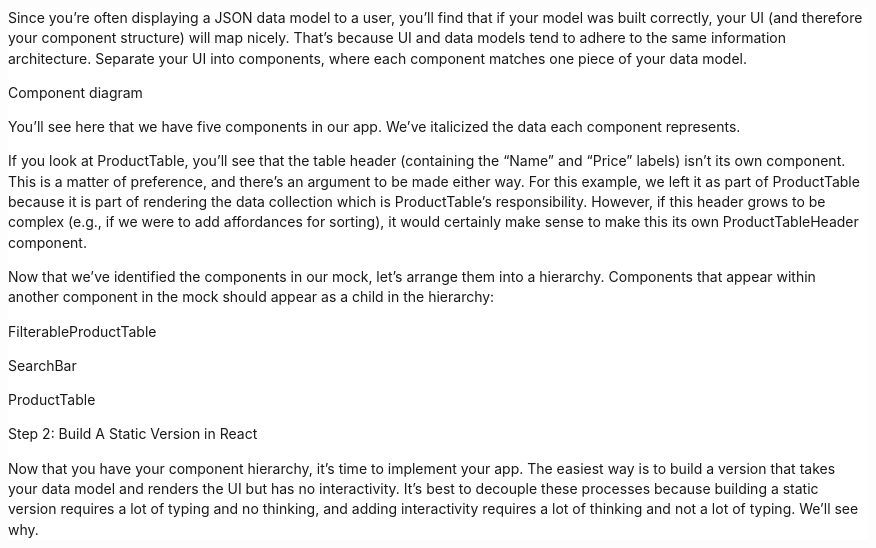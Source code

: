<span data-key="dab345470a3544e8b6c3ee1c86f16be2"><span data-offset-key="dab345470a3544e8b6c3ee1c86f16be2:0">Since you’re often displaying a JSON data model to a user, you’ll find that if your model was built correctly, your UI (and therefore your component structure) will map nicely. That’s because UI and data models tend to adhere to the same </span><span data-offset-key="dab345470a3544e8b6c3ee1c86f16be2:1"><span class="css-901oao css-16my406 r-36ujnk">information architecture</span></span><span data-offset-key="dab345470a3544e8b6c3ee1c86f16be2:2">. Separate your UI into components, where each component matches one piece of your data model.</span></span>

<span data-key="99d91d29bad149238f07d77c60d8ae3b"><span data-offset-key="99d91d29bad149238f07d77c60d8ae3b:0">Component diagram</span></span>

<span data-key="4118c851cdf848f29e98d02fc718106a"><span data-offset-key="4118c851cdf848f29e98d02fc718106a:0">You’ll see here that we have five components in our app. We’ve italicized the data each component represents.</span></span>

<span data-key="7b3546b64005479ca168bd47826b1fd5"><span data-offset-key="7b3546b64005479ca168bd47826b1fd5:0">If you look at </span><span data-offset-key="7b3546b64005479ca168bd47826b1fd5:1"><span class="css-901oao css-16my406 r-1vckr1u r-z2wwpe r-uibjmv r-m2pi6t r-1hvjb8t">ProductTable</span></span><span data-offset-key="7b3546b64005479ca168bd47826b1fd5:2">, you’ll see that the table header (containing the “Name” and “Price” labels) isn’t its own component. This is a matter of preference, and there’s an argument to be made either way. For this example, we left it as part of </span><span data-offset-key="7b3546b64005479ca168bd47826b1fd5:3"><span class="css-901oao css-16my406 r-1vckr1u r-z2wwpe r-uibjmv r-m2pi6t r-1hvjb8t">ProductTable</span></span><span data-offset-key="7b3546b64005479ca168bd47826b1fd5:4"> because it is part of rendering the </span><span data-offset-key="7b3546b64005479ca168bd47826b1fd5:5"><span class="css-901oao css-16my406 r-36ujnk">data collection</span></span><span data-offset-key="7b3546b64005479ca168bd47826b1fd5:6"> which is </span><span data-offset-key="7b3546b64005479ca168bd47826b1fd5:7"><span class="css-901oao css-16my406 r-1vckr1u r-z2wwpe r-uibjmv r-m2pi6t r-1hvjb8t">ProductTable</span></span><span data-offset-key="7b3546b64005479ca168bd47826b1fd5:8">’s responsibility. However, if this header grows to be complex (e.g., if we were to add affordances for sorting), it would certainly make sense to make this its own </span><span data-offset-key="7b3546b64005479ca168bd47826b1fd5:9"><span class="css-901oao css-16my406 r-1vckr1u r-z2wwpe r-uibjmv r-m2pi6t r-1hvjb8t">ProductTableHeader</span></span><span data-offset-key="7b3546b64005479ca168bd47826b1fd5:10"> component.</span></span>

<span data-key="a7c169bd3d114f30a93a3ff96dd7090f"><span data-offset-key="a7c169bd3d114f30a93a3ff96dd7090f:0">Now that we’ve identified the components in our mock, let’s arrange them into a hierarchy. Components that appear within another component in the mock should appear as a child in the hierarchy:</span></span>

<span data-key="c6ff768ec047453aac099543651ffd15"><span data-offset-key="c6ff768ec047453aac099543651ffd15:0"><span class="css-901oao css-16my406 r-1vckr1u r-z2wwpe r-uibjmv r-m2pi6t r-1hvjb8t">FilterableProductTable</span></span></span>

<span data-key="7641d43ee6d14dd6906cf5397570f9cd"><span data-offset-key="7641d43ee6d14dd6906cf5397570f9cd:0"><span class="css-901oao css-16my406 r-1vckr1u r-z2wwpe r-uibjmv r-m2pi6t r-1hvjb8t">SearchBar</span></span></span>

<span data-key="b1e3c4a11b19491182df3f392a9ecda5"><span data-offset-key="b1e3c4a11b19491182df3f392a9ecda5:0"><span class="css-901oao css-16my406 r-1vckr1u r-z2wwpe r-uibjmv r-m2pi6t r-1hvjb8t">ProductTable</span></span></span>

<span data-key="b0c5903db43f4207849fb09021ddbc85"><span data-offset-key="b0c5903db43f4207849fb09021ddbc85:0">Step 2: Build A Static Version in React</span></span>

<span data-key="a117e41b41c2480fb3e051296c712e14"><span data-offset-key="a117e41b41c2480fb3e051296c712e14:0">Now that you have your component hierarchy, it’s time to implement your app. The easiest way is to build a version that takes your data model and renders the UI but has no interactivity. It’s best to decouple these processes because building a static version requires a lot of typing and no thinking, and adding interactivity requires a lot of thinking and not a lot of typing. We’ll see why.</span></span>
